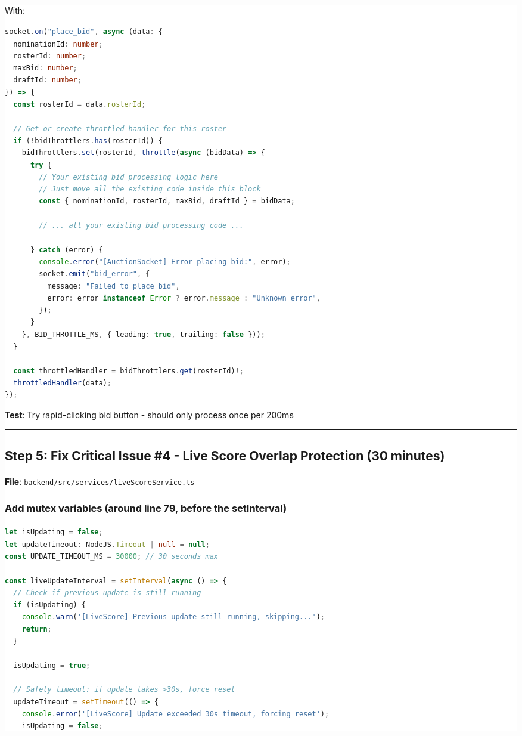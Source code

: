 With:
```typescript
socket.on("place_bid", async (data: {
  nominationId: number;
  rosterId: number;
  maxBid: number;
  draftId: number;
}) => {
  const rosterId = data.rosterId;

  // Get or create throttled handler for this roster
  if (!bidThrottlers.has(rosterId)) {
    bidThrottlers.set(rosterId, throttle(async (bidData) => {
      try {
        // Your existing bid processing logic here
        // Just move all the existing code inside this block
        const { nominationId, rosterId, maxBid, draftId } = bidData;

        // ... all your existing bid processing code ...

      } catch (error) {
        console.error("[AuctionSocket] Error placing bid:", error);
        socket.emit("bid_error", {
          message: "Failed to place bid",
          error: error instanceof Error ? error.message : "Unknown error",
        });
      }
    }, BID_THROTTLE_MS, { leading: true, trailing: false }));
  }

  const throttledHandler = bidThrottlers.get(rosterId)!;
  throttledHandler(data);
});
```

**Test**: Try rapid-clicking bid button - should only process once per 200ms

---

## Step 5: Fix Critical Issue #4 - Live Score Overlap Protection (30 minutes)

**File**: `backend/src/services/liveScoreService.ts`

### Add mutex variables (around line 79, before the setInterval)
```typescript
let isUpdating = false;
let updateTimeout: NodeJS.Timeout | null = null;
const UPDATE_TIMEOUT_MS = 30000; // 30 seconds max

const liveUpdateInterval = setInterval(async () => {
  // Check if previous update is still running
  if (isUpdating) {
    console.warn('[LiveScore] Previous update still running, skipping...');
    return;
  }

  isUpdating = true;

  // Safety timeout: if update takes >30s, force reset
  updateTimeout = setTimeout(() => {
    console.error('[LiveScore] Update exceeded 30s timeout, forcing reset');
    isUpdating = false;
```